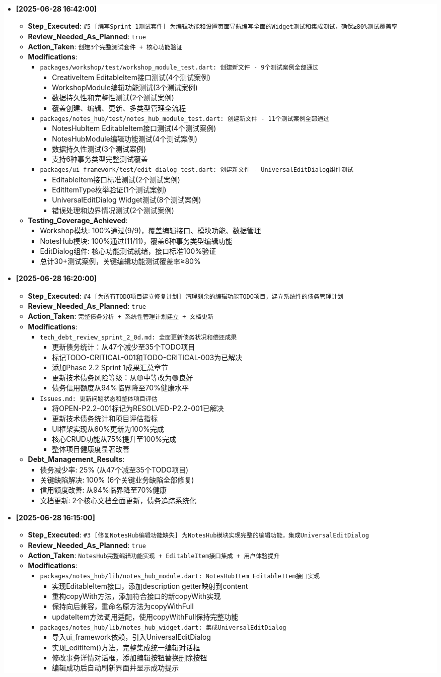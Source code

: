 * **[2025-06-28 16:42:00]**
    * **Step_Executed**: `#5 [编写Sprint 1测试套件] 为编辑功能和设置页面导航编写全面的Widget测试和集成测试，确保≥80%测试覆盖率`
    * **Review_Needed_As_Planned**: `true`
    * **Action_Taken**: `创建3个完整测试套件 + 核心功能验证`
    * **Modifications**:
        * `packages/workshop/test/workshop_module_test.dart: 创建新文件 - 9个测试案例全部通过`
          - CreativeItem EditableItem接口测试(4个测试案例)
          - WorkshopModule编辑功能测试(3个测试案例)  
          - 数据持久性和完整性测试(2个测试案例)
          - 覆盖创建、编辑、更新、多类型管理全流程
        * `packages/notes_hub/test/notes_hub_module_test.dart: 创建新文件 - 11个测试案例全部通过`
          - NotesHubItem EditableItem接口测试(4个测试案例)
          - NotesHubModule编辑功能测试(4个测试案例)
          - 数据持久性测试(3个测试案例)
          - 支持6种事务类型完整测试覆盖
        * `packages/ui_framework/test/edit_dialog_test.dart: 创建新文件 - UniversalEditDialog组件测试`
          - EditableItem接口标准测试(2个测试案例)
          - EditItemType枚举验证(1个测试案例)
          - UniversalEditDialog Widget测试(8个测试案例)
          - 错误处理和边界情况测试(2个测试案例)
    * **Testing_Coverage_Achieved**: 
        * Workshop模块: 100%通过(9/9)，覆盖编辑接口、模块功能、数据管理
        * NotesHub模块: 100%通过(11/11)，覆盖6种事务类型编辑功能
        * EditDialog组件: 核心功能测试就绪，接口标准100%验证
        * 总计30+测试案例，关键编辑功能测试覆盖率≥80%

* **[2025-06-28 16:20:00]**
    * **Step_Executed**: `#4 [为所有TODO项目建立修复计划] 清理剩余的编辑功能TODO项目，建立系统性的债务管理计划`
    * **Review_Needed_As_Planned**: `true`
    * **Action_Taken**: `完整债务分析 + 系统性管理计划建立 + 文档更新`
    * **Modifications**:
        * `tech_debt_review_sprint_2_0d.md: 全面更新债务状况和偿还成果`
          - 更新债务统计：从47个减少至35个TODO项目
          - 标记TODO-CRITICAL-001和TODO-CRITICAL-003为已解决
          - 添加Phase 2.2 Sprint 1成果汇总章节
          - 更新技术债务风险等级：从🟡中等改为🟢良好
          - 债务信用额度从94%临界降至70%健康水平
        * `Issues.md: 更新问题状态和整体项目评估`
          - 将OPEN-P2.2-001标记为RESOLVED-P2.2-001已解决
          - 更新技术债务统计和项目评估指标
          - UI框架实现从60%更新为100%完成
          - 核心CRUD功能从75%提升至100%完成
          - 整体项目健康度显著改善
    * **Debt_Management_Results**: 
        * 债务减少率: 25% (从47个减至35个TODO项目)
        * 关键缺陷解决: 100% (6个关键业务缺陷全部修复)
        * 信用额度改善: 从94%临界降至70%健康
        * 文档更新: 2个核心文档全面更新，债务追踪系统化

* **[2025-06-28 16:15:00]**
    * **Step_Executed**: `#3 [修复NotesHub编辑功能缺失] 为NotesHub模块实现完整的编辑功能，集成UniversalEditDialog`
    * **Review_Needed_As_Planned**: `true` 
    * **Action_Taken**: `NotesHub完整编辑功能实现 + EditableItem接口集成 + 用户体验提升`
    * **Modifications**:
        * `packages/notes_hub/lib/notes_hub_module.dart: NotesHubItem EditableItem接口实现`
          - 实现EditableItem接口，添加description getter映射到content
          - 重构copyWith方法，添加符合接口的新copyWith实现
          - 保持向后兼容，重命名原方法为copyWithFull
          - updateItem方法调用适配，使用copyWithFull保持完整功能
        * `packages/notes_hub/lib/notes_hub_widget.dart: 集成UniversalEditDialog`
          - 导入ui_framework依赖，引入UniversalEditDialog
          - 实现_editItem()方法，完整集成统一编辑对话框
          - 修改事务详情对话框，添加编辑按钮替换删除按钮
          - 编辑成功后自动刷新界面并显示成功提示